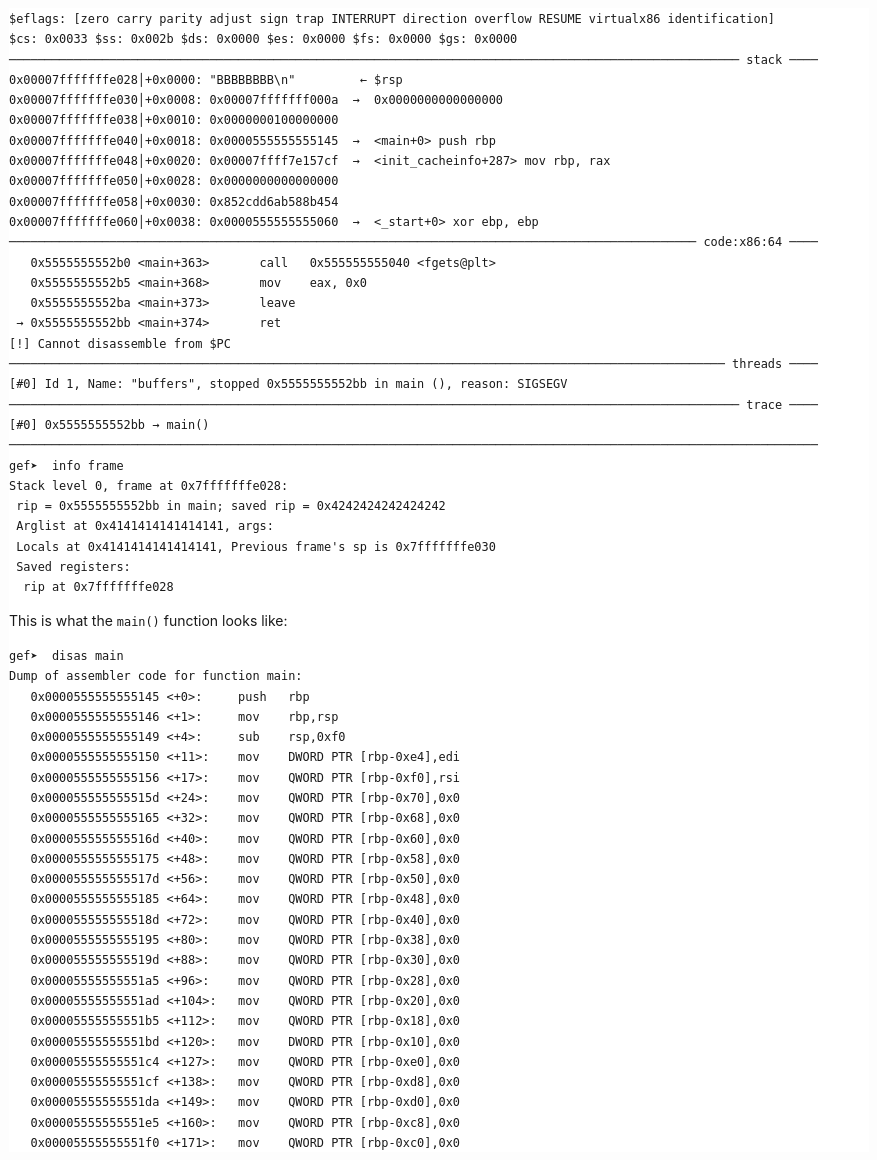 ```
$eflags: [zero carry parity adjust sign trap INTERRUPT direction overflow RESUME virtualx86 identification]
$cs: 0x0033 $ss: 0x002b $ds: 0x0000 $es: 0x0000 $fs: 0x0000 $gs: 0x0000
────────────────────────────────────────────────────────────────────────────────────────────────────── stack ────
0x00007fffffffe028│+0x0000: "BBBBBBBB\n"         ← $rsp
0x00007fffffffe030│+0x0008: 0x00007fffffff000a  →  0x0000000000000000
0x00007fffffffe038│+0x0010: 0x0000000100000000
0x00007fffffffe040│+0x0018: 0x0000555555555145  →  <main+0> push rbp
0x00007fffffffe048│+0x0020: 0x00007ffff7e157cf  →  <init_cacheinfo+287> mov rbp, rax
0x00007fffffffe050│+0x0028: 0x0000000000000000
0x00007fffffffe058│+0x0030: 0x852cdd6ab588b454
0x00007fffffffe060│+0x0038: 0x0000555555555060  →  <_start+0> xor ebp, ebp
──────────────────────────────────────────────────────────────────────────────────────────────── code:x86:64 ────
   0x5555555552b0 <main+363>       call   0x555555555040 <fgets@plt>
   0x5555555552b5 <main+368>       mov    eax, 0x0
   0x5555555552ba <main+373>       leave
 → 0x5555555552bb <main+374>       ret
[!] Cannot disassemble from $PC
──────────────────────────────────────────────────────────────────────────────────────────────────── threads ────
[#0] Id 1, Name: "buffers", stopped 0x5555555552bb in main (), reason: SIGSEGV
────────────────────────────────────────────────────────────────────────────────────────────────────── trace ────
[#0] 0x5555555552bb → main()
─────────────────────────────────────────────────────────────────────────────────────────────────────────────────
gef➤  info frame
Stack level 0, frame at 0x7fffffffe028:
 rip = 0x5555555552bb in main; saved rip = 0x4242424242424242
 Arglist at 0x4141414141414141, args:
 Locals at 0x4141414141414141, Previous frame's sp is 0x7fffffffe030
 Saved registers:
  rip at 0x7fffffffe028
```

This is what the `main()` function looks like:
```
gef➤  disas main
Dump of assembler code for function main:
   0x0000555555555145 <+0>:     push   rbp
   0x0000555555555146 <+1>:     mov    rbp,rsp
   0x0000555555555149 <+4>:     sub    rsp,0xf0
   0x0000555555555150 <+11>:    mov    DWORD PTR [rbp-0xe4],edi
   0x0000555555555156 <+17>:    mov    QWORD PTR [rbp-0xf0],rsi
   0x000055555555515d <+24>:    mov    QWORD PTR [rbp-0x70],0x0
   0x0000555555555165 <+32>:    mov    QWORD PTR [rbp-0x68],0x0
   0x000055555555516d <+40>:    mov    QWORD PTR [rbp-0x60],0x0
   0x0000555555555175 <+48>:    mov    QWORD PTR [rbp-0x58],0x0
   0x000055555555517d <+56>:    mov    QWORD PTR [rbp-0x50],0x0
   0x0000555555555185 <+64>:    mov    QWORD PTR [rbp-0x48],0x0
   0x000055555555518d <+72>:    mov    QWORD PTR [rbp-0x40],0x0
   0x0000555555555195 <+80>:    mov    QWORD PTR [rbp-0x38],0x0
   0x000055555555519d <+88>:    mov    QWORD PTR [rbp-0x30],0x0
   0x00005555555551a5 <+96>:    mov    QWORD PTR [rbp-0x28],0x0
   0x00005555555551ad <+104>:   mov    QWORD PTR [rbp-0x20],0x0
   0x00005555555551b5 <+112>:   mov    QWORD PTR [rbp-0x18],0x0
   0x00005555555551bd <+120>:   mov    DWORD PTR [rbp-0x10],0x0
   0x00005555555551c4 <+127>:   mov    QWORD PTR [rbp-0xe0],0x0
   0x00005555555551cf <+138>:   mov    QWORD PTR [rbp-0xd8],0x0
   0x00005555555551da <+149>:   mov    QWORD PTR [rbp-0xd0],0x0
   0x00005555555551e5 <+160>:   mov    QWORD PTR [rbp-0xc8],0x0
   0x00005555555551f0 <+171>:   mov    QWORD PTR [rbp-0xc0],0x0
```
